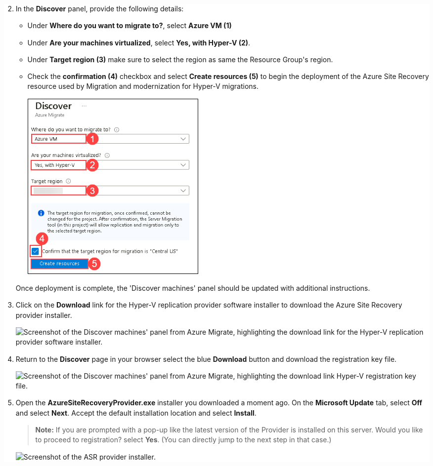 2. In the **Discover** panel, provide the following details:

   - Under **Where do you want to migrate to?**, select **Azure VM (1)**

   - Under **Are your machines virtualized**, select **Yes, with Hyper-V (2)**.

   - Under **Target region (3)** make sure to select the **<inject key="Region"></inject>** region as same the Resource Group's region.

   - Check the **confirmation (4)** checkbox and select **Create resources (5)** to begin the deployment of the Azure Site Recovery resource used by Migration and modernization for Hyper-V migrations.

     ![Screenshot of the Azure portal showing the 'Discover machines' panel from Azure Migrate.](Images/03-05-2024(1).png "Discover machines - source hypervisor and target region")

   Once deployment is complete, the 'Discover machines' panel should be updated with additional instructions.
  
4. Click on the **Download** link for the Hyper-V replication provider software installer to download the Azure Site Recovery provider installer.

     ![Screenshot of the Discover machines' panel from Azure Migrate, highlighting the download link for the Hyper-V replication provider software installer.](Images/upd-e3-t2-s3.png?raw=true "Replication provider download link")

5. Return to the **Discover** page in your browser select the blue **Download** button and download the registration key file.

     ![Screenshot of the Discover machines' panel from Azure Migrate, highlighting the download link Hyper-V registration key file.](Images/upd-e3-t2-s4.png "Download registration key file")

6. Open the **AzureSiteRecoveryProvider.exe** installer you downloaded a moment ago. On the **Microsoft Update** tab, select **Off** and select **Next**. Accept the default installation location and select **Install**.

    > **Note:** If you are prompted with a pop-up like the latest version of the Provider is installed on this server. Would you like to proceed to registration? select **Yes**. (You can directly jump to the next step in that case.)
  
     ![Screenshot of the ASR provider installer.](Images/upd-asr-provider-install.png "Azure Site Recovery Provider Setup")
